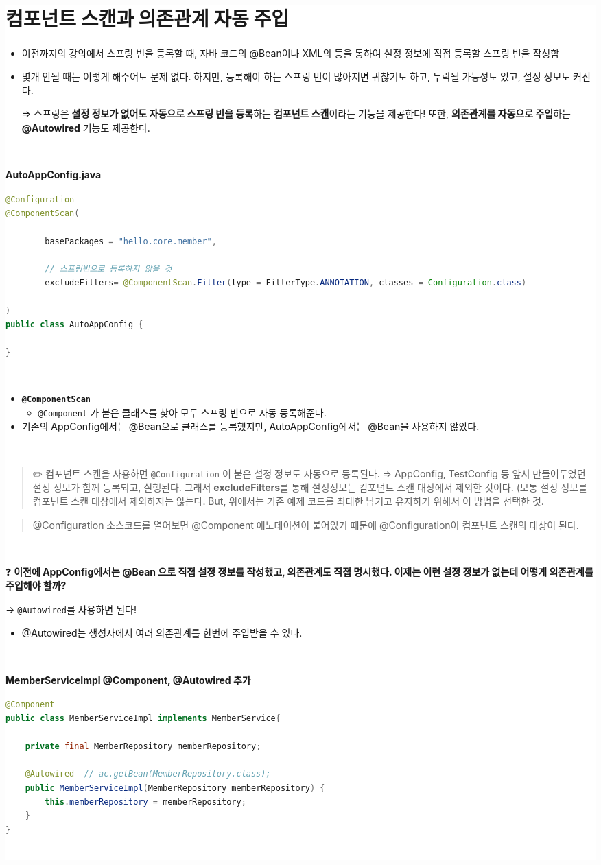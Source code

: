 # 컴포넌트 스캔과 의존관계 자동 주입

- 이전까지의 강의에서 스프링 빈을 등록할 때, 자바 코드의 @Bean이나 XML의 <bean> 등을 통하여 설정 정보에 직접 등록할 스프링 빈을 작성함
- 몇개 안될 때는 이렇게 해주어도 문제 없다. 하지만, 등록해야 하는 스프링 빈이 많아지면 귀찮기도 하고, 누락될 가능성도 있고, 설정 정보도 커진다.
    
    ⇒ 스프링은 **설정 정보가 없어도 자동으로 스프링 빈을 등록**하는 **컴포넌트 스캔**이라는 기능을 제공한다! 또한, **의존관계를 자동으로 주입**하는 **@Autowired** 기능도 제공한다.
<br>

**AutoAppConfig.java**

```java
@Configuration
@ComponentScan(

        basePackages = "hello.core.member",

        // 스프링빈으로 등록하지 않을 것
        excludeFilters= @ComponentScan.Filter(type = FilterType.ANNOTATION, classes = Configuration.class)

)
public class AutoAppConfig {

}
```
<br>

- **`@ComponentScan`**
    - `@Component` 가 붙은 클래스를 찾아 모두 스프링 빈으로 자동 등록해준다.
- 기존의 AppConfig에서는 @Bean으로 클래스를 등록했지만, AutoAppConfig에서는 @Bean을 사용하지 않았다.

<br>

> ✏️ 컴포넌트 스캔을 사용하면 `@Configuration` 이 붙은 설정 정보도 자동으로 등록된다.
⇒ AppConfig, TestConfig 등 앞서 만들어두었던 설정 정보가 함께 등록되고, 실행된다. 그래서 **excludeFilters**를 통해 설정정보는 컴포넌트 스캔 대상에서 제외한 것이다. (보통 설정 정보를 컴포넌트 스캔 대상에서 제외하지는 않는다. But, 위에서는 기존 예제 코드를 최대한 남기고 유지하기 위해서 이 방법을 선택한 것.
> 

> @Configuration 소스코드를 열어보면 @Component 애노테이션이 붙어있기 때문에 @Configuration이 컴포넌트 스캔의 대상이 된다.
> 

<br>

❓ **이전에 AppConfig에서는 @Bean 으로 직접 설정 정보를 작성했고, 의존관계도 직접 명시했다. 이제는 이런 설정 정보가 없는데 어떻게 의존관계를 주입해야 할까?** 

→ `@Autowired`를 사용하면 된다!

- @Autowired는 생성자에서 여러 의존관계를 한번에 주입받을 수 있다.

<br>

**MemberServiceImpl @Component, @Autowired 추가**

```java
@Component
public class MemberServiceImpl implements MemberService{

    private final MemberRepository memberRepository;

    @Autowired  // ac.getBean(MemberRepository.class);
    public MemberServiceImpl(MemberRepository memberRepository) {
        this.memberRepository = memberRepository;
    }
}
```
<br>
